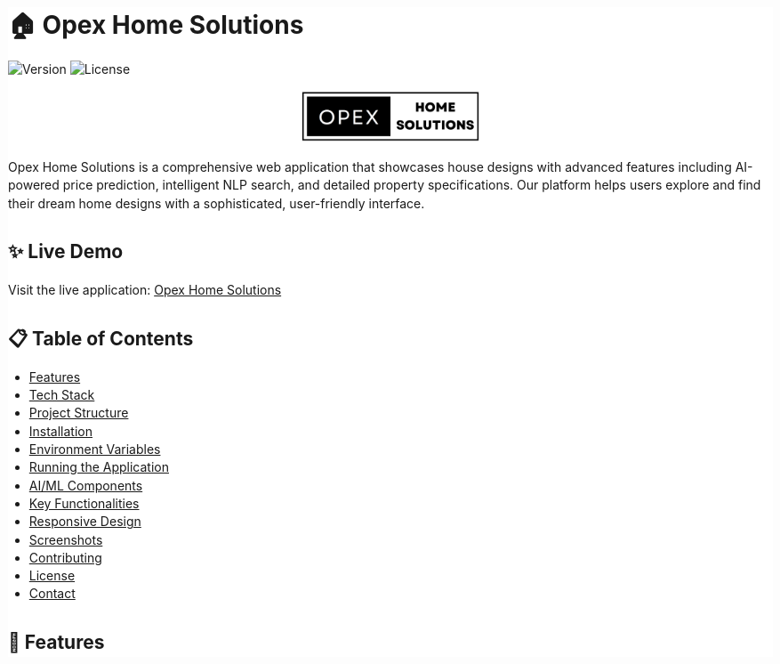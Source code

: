 # 🏠 Opex Home Solutions

![Version](https://img.shields.io/badge/version-1.0.0-blue.svg)
![License](https://img.shields.io/badge/license-MIT-green.svg)

<p align="center">
  <img src="frontend/src/assets/logo.png" alt="Opex Home Solutions Logo" width="200" />
</p>

Opex Home Solutions is a comprehensive web application that showcases house designs with advanced features including AI-powered price prediction, intelligent NLP search, and detailed property specifications. Our platform helps users explore and find their dream home designs with a sophisticated, user-friendly interface.

## ✨ Live Demo

Visit the live application: [Opex Home Solutions](https://opex-home-solutions.vercel.app)

## 📋 Table of Contents

- [Features](#-features)
- [Tech Stack](#-tech-stack)
- [Project Structure](#-project-structure)
- [Installation](#-installation)
- [Environment Variables](#-environment-variables)
- [Running the Application](#-running-the-application)
- [AI/ML Components](#-aiml-components)
- [Key Functionalities](#-key-functionalities)
- [Responsive Design](#-responsive-design)
- [Screenshots](#-screenshots)
- [Contributing](#-contributing)
- [License](#-license)
- [Contact](#-contact)

## 🚀 Features

